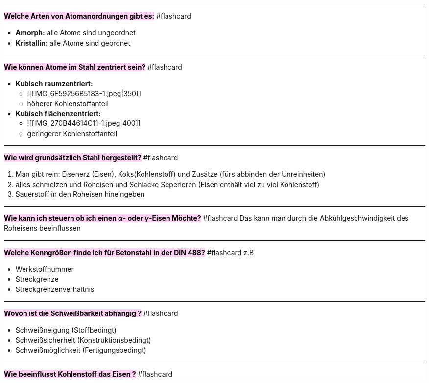 

---

<mark style="background: #FFB8EBA6;">**Welche Arten von Atomanordnungen gibt es:**</mark> #flashcard 
- **Amorph:** alle Atome sind ungeordnet
- **Kristallin:** alle Atome sind geordnet


---

<mark style="background: #FFB8EBA6;">**Wie können Atome im Stahl zentriert sein?**</mark> #flashcard 
- **Kubisch raumzentriert:**
	- ![[IMG_6E59256B5183-1.jpeg|350]]
	- höherer Kohlenstoffanteil
- **Kubisch flächenzentriert:**
	- ![[IMG_270B44614C11-1.jpeg|400]]
	- geringerer Kohlenstoffanteil


---

<mark style="background: #FFB8EBA6;">**Wie wird grundsätzlich Stahl hergestellt?**</mark> #flashcard 
1. Man gibt rein: Eisenerz (Eisen), Koks(Kohlenstoff) und Zusätze (fürs abbinden der Unreinheiten)
2. alles schmelzen und Roheisen und Schlacke Seperieren (Eisen enthält viel zu viel Kohlenstoff)
3. Sauerstoff in den Roheisen hineingeben


---

<mark style="background: #FFB8EBA6;">**Wie kann ich steuern ob ich einen $\alpha$- oder $\gamma$-Eisen Möchte?**</mark> #flashcard 
Das kann man durch die Abkühlgeschwindigkeit des Roheisens beeinflussen


---
<mark style="background: #FFB8EBA6;">**Welche Kenngrößen finde ich für Betonstahl in der DIN 488?**</mark> #flashcard 
z.B
- Werkstoffnummer
- Streckgrenze
- Streckgrenzenverhältnis




---
<mark style="background: #FFB8EBA6;">**Wovon ist die Schweißbarkeit abhängig ?**</mark> #flashcard 
- Schweißneigung (Stoffbedingt)
- Schweißsicherheit (Konstruktionsbedingt)
- Schweißmöglichkeit (Fertigungsbedingt)



---

<mark style="background: #FFB8EBA6;">**Wie beeinflusst Kohlenstoff das Eisen ?**</mark> #flashcard 
